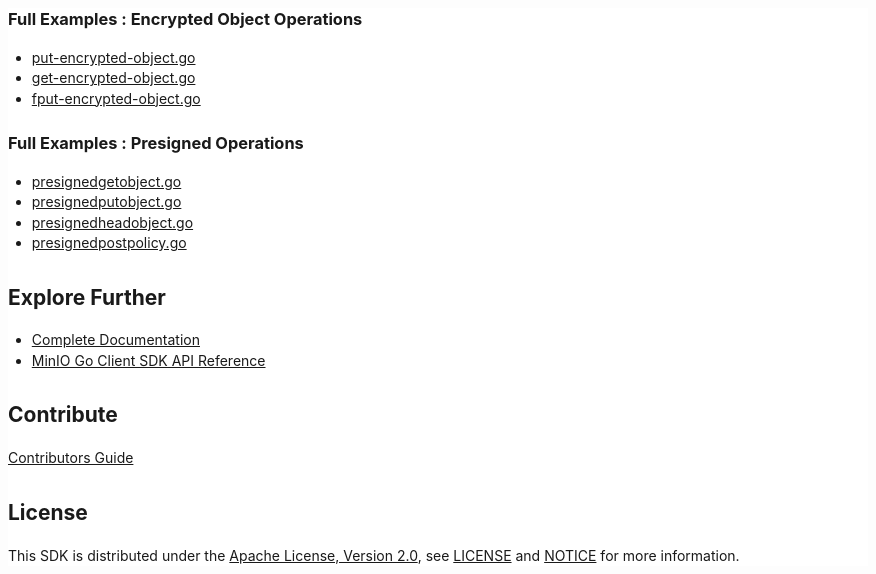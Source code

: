 ### Full Examples : Encrypted Object Operations
* [put-encrypted-object.go](https://github.com/reedchan7/minio-go-sdk/blob/master/examples/s3/put-encrypted-object.go)
* [get-encrypted-object.go](https://github.com/reedchan7/minio-go-sdk/blob/master/examples/s3/get-encrypted-object.go)
* [fput-encrypted-object.go](https://github.com/reedchan7/minio-go-sdk/blob/master/examples/s3/fputencrypted-object.go)

### Full Examples : Presigned Operations
* [presignedgetobject.go](https://github.com/reedchan7/minio-go-sdk/blob/master/examples/s3/presignedgetobject.go)
* [presignedputobject.go](https://github.com/reedchan7/minio-go-sdk/blob/master/examples/s3/presignedputobject.go)
* [presignedheadobject.go](https://github.com/reedchan7/minio-go-sdk/blob/master/examples/s3/presignedheadobject.go)
* [presignedpostpolicy.go](https://github.com/reedchan7/minio-go-sdk/blob/master/examples/s3/presignedpostpolicy.go)

## Explore Further
* [Complete Documentation](https://min.io/docs/minio/kubernetes/upstream/index.html)
* [MinIO Go Client SDK API Reference](https://min.io/docs/minio/linux/developers/go/API.html)

## Contribute
[Contributors Guide](https://github.com/reedchan7/minio-go-sdk/blob/master/CONTRIBUTING.md)

## License
This SDK is distributed under the [Apache License, Version 2.0](https://www.apache.org/licenses/LICENSE-2.0), see [LICENSE](https://github.com/reedchan7/minio-go-sdk/blob/master/LICENSE) and [NOTICE](https://github.com/reedchan7/minio-go-sdk/blob/master/NOTICE) for more information.
